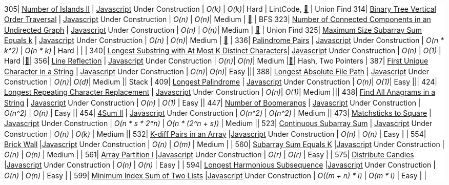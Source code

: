 305| [Number of Islands II](https://leetcode.com/problems/number-of-islands-ii/) | [Javascript](./Javascript/RELATIVE_PATH_HERE.js) Under Construction | _O(k)_ | _O(k)_| Hard         | LintCode, [📖](https://drive.google.com/open?id=1hnqixEkMF3u6jWgfLETWvYy5Pmu8nSry) | Union Find
314| [Binary Tree Vertical Order Traversal](https://leetcode.com/problems/binary-tree-vertical-order-traversal/) | [Javascript](./Javascript/RELATIVE_PATH_HERE.js) Under Construction | _O(n)_ | _O(n)_| Medium         | [📖](https://drive.google.com/open?id=1hnqixEkMF3u6jWgfLETWvYy5Pmu8nSry) | BFS
323| [Number of Connected Components in an Undirected Graph](https://leetcode.com/problems/number-of-connected-components-in-an-undirected-graph/) | [Javascript](./Javascript/RELATIVE_PATH_HERE.js) Under Construction | _O(n)_ | _O(n)_| Medium         | [📖](https://drive.google.com/open?id=1hnqixEkMF3u6jWgfLETWvYy5Pmu8nSry) | Union Find
325| [Maximum Size Subarray Sum Equals k](https://leetcode.com/problems/maximum-size-subarray-sum-equals-k/) | [Javascript](./Javascript/RELATIVE_PATH_HERE.js) Under Construction | _O(n)_ | _O(n)_|  Medium         | [📖](https://drive.google.com/open?id=1hnqixEkMF3u6jWgfLETWvYy5Pmu8nSry) |
336| [Palindrome Pairs](https://leetcode.com/problems/palindrome-pairs/) | [Javascript](./Javascript/RELATIVE_PATH_HERE.js) Under Construction | _O(n * k^2)_          | _O(n * k)_          | Hard             | | |
340| [Longest Substring with At Most K Distinct Characters](https://leetcode.com/problems/longest-substring-with-at-most-k-distinct-characters/)|  [Javascript](./Javascript/RELATIVE_PATH_HERE.js) Under Construction | _O(n)_ | _O(1)_ | Hard         |[📖](https://drive.google.com/open?id=1hnqixEkMF3u6jWgfLETWvYy5Pmu8nSry)|
356| [Line Reflection](https://leetcode.com/problems/line-reflection/) | [Javascript](./Javascript/RELATIVE_PATH_HERE.js) Under Construction | _O(n)_| _O(n)_| Medium |[📖](https://drive.google.com/open?id=1hnqixEkMF3u6jWgfLETWvYy5Pmu8nSry)| Hash, Two Pointers |
387| [First Unique Character in a String](https://leetcode.com/problems/first-unique-character-in-a-string/) | [Javascript](./Javascript/RELATIVE_PATH_HERE.js) Under Construction | _O(n)_| _O(n)_| Easy |||
388| [Longest Absolute File Path](https://leetcode.com/problems/longest-absolute-file-path/) | [Javascript](./Javascript/RELATIVE_PATH_HERE.js) Under Construction | _O(n)_| _O(d)_| Medium || Stack |
409| [Longest Palindrome](https://leetcode.com/problems/longest-palindrome/) | [Javascript](./Javascript/RELATIVE_PATH_HERE.js) Under Construction | _O(n)_| _O(1)_| Easy |||
424| [Longest Repeating Character Replacement](https://leetcode.com/problems/longest-repeating-character-replacement/) | [Javascript](./Javascript/RELATIVE_PATH_HERE.js) Under Construction | _O(n)_| _O(1)_| Medium |||
438| [Find All Anagrams in a String](https://leetcode.com/problems/find-all-anagrams-in-a-string/) | [Javascript](./Javascript/RELATIVE_PATH_HERE.js) Under Construction | _O(n)_          | _O(1)_          | Easy           ||
447| [Number of Boomerangs](https://leetcode.com/problems/number-of-boomerangs/) | [Javascript](./Javascript/RELATIVE_PATH_HERE.js) Under Construction | _O(n^2)_          | _O(n)_          | Easy           ||
454| [4Sum II](https://leetcode.com/problems/4sum-ii/) | [Javascript](./Javascript/RELATIVE_PATH_HERE.js) Under Construction | _O(n^2)_          | _O(n^2)_          | Medium           ||
473| [Matchsticks to Square](https://leetcode.com/problems/matchsticks-to-square/) | [Javascript](./Javascript/RELATIVE_PATH_HERE.js) Under Construction | _O(n * s * 2^n)_          | _O(n * (2^n + s))_          | Medium           ||
523| [Continuous Subarray Sum](https://leetcode.com/problems/continuous-subarray-sum/) | [Javascript](./Javascript/RELATIVE_PATH_HERE.js) Under Construction | _O(n)_          | _O(k)_          | Medium           ||
532| [K-diff Pairs in an Array](https://leetcode.com/problems/k-diff-pairs-in-an-array/) |[Javascript](./Javascript/RELATIVE_PATH_HERE.js) Under Construction | _O(n)_ | _O(n)_ | Easy         | |
554| [Brick Wall](https://leetcode.com/problems/brick-wall/) |[Javascript](./Javascript/RELATIVE_PATH_HERE.js) Under Construction | _O(n)_ | _O(m)_ | Medium         | |
560| [Subarray Sum Equals K](https://leetcode.com/problems/subarray-sum-equals-k/) |[Javascript](./Javascript/RELATIVE_PATH_HERE.js) Under Construction | _O(n)_ | _O(n)_ | Medium         | |
561| [Array Partition I](https://leetcode.com/problems/array-partition-i/) |[Javascript](./Javascript/RELATIVE_PATH_HERE.js) Under Construction | _O(r)_ | _O(r)_ | Easy         | |
575| [Distribute Candies](https://leetcode.com/problems/distribute-candies/) |[Javascript](./Javascript/RELATIVE_PATH_HERE.js) Under Construction | _O(n)_ | _O(n)_ | Easy         | |
594| [Longest Harmonious Subsequence](https://leetcode.com/problems/longest-harmonious-subsequence/) |[Javascript](./Javascript/RELATIVE_PATH_HERE.js) Under Construction | _O(n)_ | _O(n)_ | Easy         | |
599| [Minimum Index Sum of Two Lists](https://leetcode.com/problems/minimum-index-sum-of-two-lists/) |[Javascript](./Javascript/RELATIVE_PATH_HERE.js) Under Construction | _O((m + n) * l)_ | _O(m * l)_ | Easy         | |